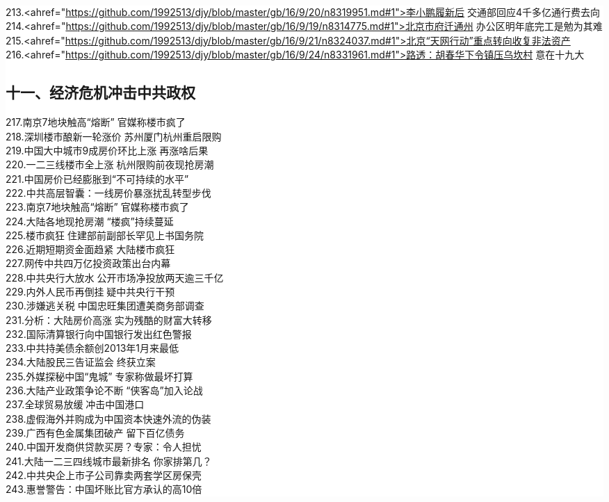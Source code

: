213.<ahref="https://github.com/1992513/djy/blob/master/gb/16/9/20/n8319951.md#1">李小鹏履新后 交通部回应4千多亿通行费去向</a><br />
214.<ahref="https://github.com/1992513/djy/blob/master/gb/16/9/19/n8314775.md#1">北京市府迁通州 办公区明年底完工是勉为其难</a><br />
215.<ahref="https://github.com/1992513/djy/blob/master/gb/16/9/21/n8324037.md#1">北京“天网行动”重点转向收复非法资产</a><br />
216.<ahref="https://github.com/1992513/djy/blob/master/gb/16/9/24/n8331961.md#1">路透：胡春华下令镇压乌坎村 意在十九大</a></p>
<h2>十一、经济危机冲击中共政权</h2>
<p>217.<ahref="https://github.com/1992513/djy/blob/master/gb/16/9/20/n8320536.md#1">南京7地块触高“熔断” 官媒称楼市疯了</a><br />
218.<ahref="https://github.com/1992513/djy/blob/master/gb/16/9/19/n8315056.md#1">深圳楼市酿新一轮涨价 苏州厦门杭州重启限购</a><br />
219.<ahref="https://github.com/1992513/djy/blob/master/gb/16/9/20/n8319473.md#1">中国大中城市9成房价环比上涨 再涨啥后果</a><br />
220.<ahref="https://github.com/1992513/djy/blob/master/gb/16/9/19/n8316319.md#1">一二三线楼市全上涨 杭州限购前夜现抢房潮</a><br />
221.<ahref="https://github.com/1992513/djy/blob/master/gb/16/9/19/n8316083.md#1">中国房价已经膨胀到“不可持续的水平”</a><br />
222.<ahref="https://github.com/1992513/djy/blob/master/gb/16/9/19/n8315123.md#1">中共高层智囊：一线房价暴涨扰乱转型步伐</a><br />
223.<ahref="https://github.com/1992513/djy/blob/master/gb/16/9/20/n8320536.md#1">南京7地块触高“熔断” 官媒称楼市疯了</a><br />
224.<ahref="https://github.com/1992513/djy/blob/master/gb/16/9/22/n8327632.md#1">大陆各地现抢房潮 “楼疯”持续蔓延</a><br />
225.<ahref="https://github.com/1992513/djy/blob/master/gb/16/9/23/n8330832.md#1">楼市疯狂 住建部前副部长罕见上书国务院</a><br />
226.<ahref="https://github.com/1992513/djy/blob/master/gb/16/9/24/n8332416.md#1">近期短期资金面趋紧 大陆楼市疯狂</a><br />
227.<ahref="https://github.com/1992513/djy/blob/master/gb/16/9/20/n8319629.md#1">网传中共四万亿投资政策出台内幕</a><br />
228.<ahref="https://github.com/1992513/djy/blob/master/gb/16/9/20/n8318737.md#1">中共央行大放水 公开市场净投放两天逾三千亿</a><br />
229.<ahref="https://github.com/1992513/djy/blob/master/gb/16/9/19/n8316748.md#1">内外人民币再倒挂 疑中共央行干预</a><br />
230.<ahref="https://github.com/1992513/djy/blob/master/gb/16/9/20/n8317517.md#1">涉嫌逃关税 中国忠旺集团遭美商务部调查</a><br />
231.<ahref="https://github.com/1992513/djy/blob/master/gb/16/9/19/n8316160.md#1">分析：大陆房价高涨 实为残酷的财富大转移</a><br />
232.<ahref="https://github.com/1992513/djy/blob/master/gb/16/9/18/n8312595.md#1">国际清算银行向中国银行发出红色警报</a><br />
233.<ahref="https://github.com/1992513/djy/blob/master/gb/16/9/18/n8312392.md#1">中共持美债余额创2013年1月来最低</a><br />
234.<ahref="https://github.com/1992513/djy/blob/master/gb/16/9/21/n8323996.md#1">大陆股民三告证监会 终获立案</a><br />
235.<ahref="https://github.com/1992513/djy/blob/master/gb/16/9/21/n8323804.md#1">外媒探秘中国“鬼城” 专家称做最坏打算</a><br />
236.<ahref="https://github.com/1992513/djy/blob/master/gb/16/9/21/n8322935.md#1">大陆产业政策争论不断 “侠客岛”加入论战</a><br />
237.<ahref="https://github.com/1992513/djy/blob/master/gb/16/9/21/n8321751.md#1">全球贸易放缓 冲击中国港口</a><br />
238.<ahref="https://github.com/1992513/djy/blob/master/gb/16/9/22/n8327235.md#1">虚假海外并购成为中国资本快速外流的伪装</a><br />
239.<ahref="https://github.com/1992513/djy/blob/master/gb/16/9/22/n8327184.md#1">广西有色金属集团破产 留下百亿债务</a><br />
240.<ahref="https://github.com/1992513/djy/blob/master/gb/16/9/22/n8327132.md#1">中国开发商供贷款买房？专家：令人担忧</a><br />
241.<ahref="https://github.com/1992513/djy/blob/master/gb/16/9/22/n8327131.md#1">大陆一二三四线城市最新排名 你家排第几？</a><br />
242.<ahref="https://github.com/1992513/djy/blob/master/gb/16/9/22/n8325879.md#1">中共央企上市子公司靠卖两套学区房保壳</a><br />
243.<ahref="https://github.com/1992513/djy/blob/master/gb/16/9/23/n8331547.md#1">惠誉警告：中国坏账比官方承认的高10倍</a><br />